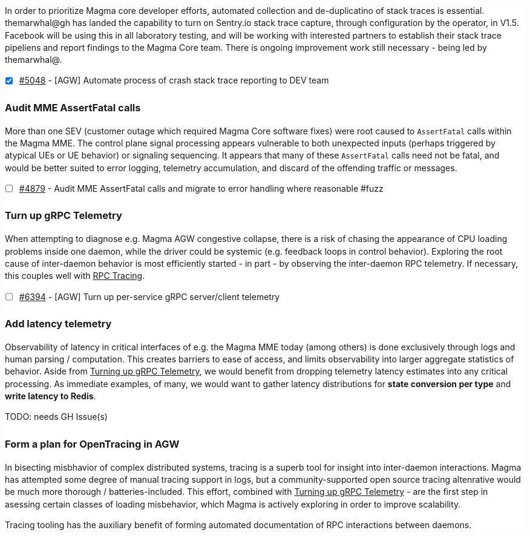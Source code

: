 In order to prioritize Magma core developer efforts, automated collection and de-duplicatino of stack traces is essential.  themarwhal@gh has landed the capability to turn on Sentry.io stack trace capture, through configuration by the operator, in V1.5.  Facebook will be using this in all laboratory testing, and will be working with interested partners to establish their stack trace pipeliens and report findings to the Magma Core team.  There is ongoing improvement work still necessary - being led by themarwhal@.

- [x] [#5048](https://github.com/magma/magma/issues/5048) - [AGW] Automate process of crash stack trace reporting to DEV team

### Audit MME AssertFatal calls

More than one SEV (customer outage which required Magma Core software fixes) were root caused to `AssertFatal` calls within the Magma MME.  The control plane signal processing appears vulnerable to both unexpected inputs (perhaps triggered by atypical UEs or UE behavior) or signaling sequencing.  It appears that many of these `AssertFatal` calls need not be fatal, and would be better suited to error logging, telemetry accumulation, and discard of the offending traffic or messages.

- [ ] [#4879](https://github.com/magma/magma/issues/4879) - Audit MME AssertFatal calls and migrate to error handling where reasonable #fuzz

### Turn up gRPC Telemetry

When attempting to diagnose e.g. Magma AGW congestive collapse, there is a risk of chasing the appearance of CPU loading problems inside one daemon, while the driver could be systemic (e.g. feedback loops in control behavior).  Exploring the root cause of inter-daemon behavior is most efficiently started - in part - by observing the inter-daemon RPC telemetry.  If necessary, this couples well with [RPC Tracing](#form-a-plan-for-opentracing-in-agw).

- [ ] [#6394](https://github.com/magma/magma/issues/6394) - [AGW] Turn up per-service gRPC server/client telemetry

### Add latency telemetry

Observability of latency in critical interfaces of e.g. the Magma MME today (among others) is done exclusively through logs and human parsing / computation.  This creates barriers to ease of access, and limits observability into larger aggregate statistics of behavior.  Aside from [Turning up gRPC Telemetry](#turn-up-grpc-telemetry), we would benefit from dropping telemetry latency estimates into any critical processing. As immediate examples, of many, we would want to gather latency distributions for **state conversion per type** and **write latency to Redis**.

TODO: needs GH Issue(s)

### Form a plan for OpenTracing in AGW

In bisecting misbhavior of complex distributed systems, tracing is a superb tool for insight into inter-daemon interactions.  Magma has attempted some degree of manual tracing support in logs, but a community-supported open source tracing altenrative would be much more thorough / batteries-included.  This effort, combined with [Turning up gRPC Telemetry](#turn-up-grpc-telemetry) - are the first step in asessing certain classes of loading misbehavior, which Magma is actively exploring in order to improve scalability.

Tracing tooling has the auxiliary benefit of forming automated documentation of RPC interactions between daemons.

